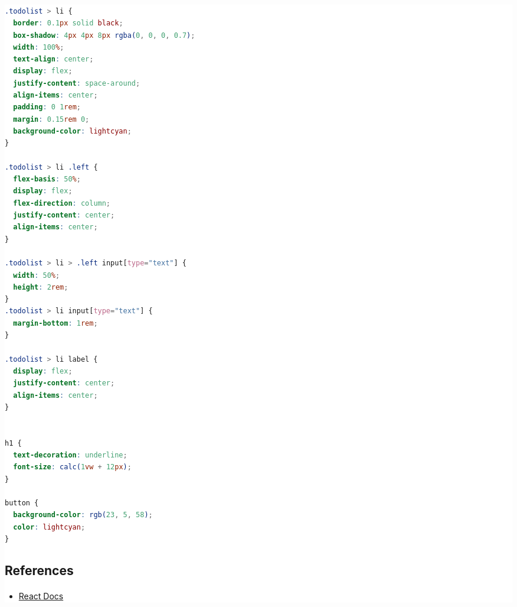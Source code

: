 ```css
.todolist > li {
  border: 0.1px solid black;
  box-shadow: 4px 4px 8px rgba(0, 0, 0, 0.7);
  width: 100%;
  text-align: center;
  display: flex;
  justify-content: space-around;
  align-items: center;
  padding: 0 1rem;
  margin: 0.15rem 0;
  background-color: lightcyan;
}

.todolist > li .left {
  flex-basis: 50%;
  display: flex;
  flex-direction: column;
  justify-content: center;
  align-items: center;
}

.todolist > li > .left input[type="text"] {
  width: 50%;
  height: 2rem;
}
.todolist > li input[type="text"] {
  margin-bottom: 1rem;
}

.todolist > li label {
  display: flex;
  justify-content: center;
  align-items: center;
}


h1 {
  text-decoration: underline;
  font-size: calc(1vw + 12px);
}

button {
  background-color: rgb(23, 5, 58);
  color: lightcyan;
}

```

## References

- [React Docs](https://react.dev/)
